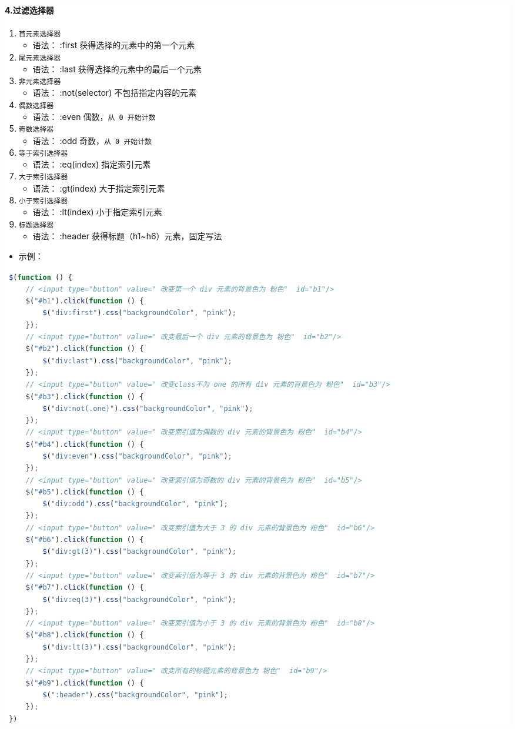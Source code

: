 

#### 4.过滤选择器
1. `首元素选择器 `
    * 语法： :first 获得选择的元素中的第一个元素
2. `尾元素选择器`
    * 语法： :last 获得选择的元素中的最后一个元素
3. `非元素选择器`
    * 语法： :not(selector) 不包括指定内容的元素
4. `偶数选择器`
    * 语法： :even 偶数，`从 0 开始计数`
5. `奇数选择器`
    * 语法： :odd 奇数，`从 0 开始计数`
6. `等于索引选择器`
    * 语法： :eq(index) 指定索引元素
7. `大于索引选择器`
    * 语法： :gt(index) 大于指定索引元素
8. `小于索引选择器 `
    * 语法： :lt(index) 小于指定索引元素
9. `标题选择器`
    * 语法： :header 获得标题（h1~h6）元素，固定写法

*   示例：

```javascript
 $(function () {
     // <input type="button" value=" 改变第一个 div 元素的背景色为 粉色"  id="b1"/>
     $("#b1").click(function () {
         $("div:first").css("backgroundColor", "pink");
     });
     // <input type="button" value=" 改变最后一个 div 元素的背景色为 粉色"  id="b2"/>
     $("#b2").click(function () {
         $("div:last").css("backgroundColor", "pink");
     });
     // <input type="button" value=" 改变class不为 one 的所有 div 元素的背景色为 粉色"  id="b3"/>
     $("#b3").click(function () {
         $("div:not(.one)").css("backgroundColor", "pink");
     });
     // <input type="button" value=" 改变索引值为偶数的 div 元素的背景色为 粉色"  id="b4"/>
     $("#b4").click(function () {
         $("div:even").css("backgroundColor", "pink");
     });
     // <input type="button" value=" 改变索引值为奇数的 div 元素的背景色为 粉色"  id="b5"/>
     $("#b5").click(function () {
         $("div:odd").css("backgroundColor", "pink");
     });
     // <input type="button" value=" 改变索引值为大于 3 的 div 元素的背景色为 粉色"  id="b6"/>
     $("#b6").click(function () {
         $("div:gt(3)").css("backgroundColor", "pink");
     });
     // <input type="button" value=" 改变索引值为等于 3 的 div 元素的背景色为 粉色"  id="b7"/>
     $("#b7").click(function () {
         $("div:eq(3)").css("backgroundColor", "pink");
     });
     // <input type="button" value=" 改变索引值为小于 3 的 div 元素的背景色为 粉色"  id="b8"/>
     $("#b8").click(function () {
         $("div:lt(3)").css("backgroundColor", "pink");
     });
     // <input type="button" value=" 改变所有的标题元素的背景色为 粉色"  id="b9"/>
     $("#b9").click(function () {
         $(":header").css("backgroundColor", "pink");
     });
 })
```
